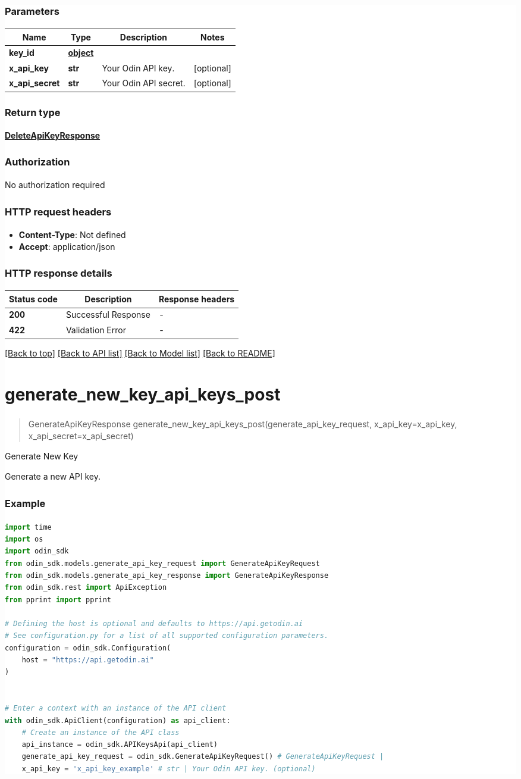

### Parameters


Name | Type | Description  | Notes
------------- | ------------- | ------------- | -------------
 **key_id** | [**object**](.md)|  | 
 **x_api_key** | **str**| Your Odin API key. | [optional] 
 **x_api_secret** | **str**| Your Odin API secret. | [optional] 

### Return type

[**DeleteApiKeyResponse**](DeleteApiKeyResponse.md)

### Authorization

No authorization required

### HTTP request headers

 - **Content-Type**: Not defined
 - **Accept**: application/json

### HTTP response details

| Status code | Description | Response headers |
|-------------|-------------|------------------|
**200** | Successful Response |  -  |
**422** | Validation Error |  -  |

[[Back to top]](#) [[Back to API list]](../README.md#documentation-for-api-endpoints) [[Back to Model list]](../README.md#documentation-for-models) [[Back to README]](../README.md)

# **generate_new_key_api_keys_post**
> GenerateApiKeyResponse generate_new_key_api_keys_post(generate_api_key_request, x_api_key=x_api_key, x_api_secret=x_api_secret)

Generate New Key

Generate a new API key.

### Example


```python
import time
import os
import odin_sdk
from odin_sdk.models.generate_api_key_request import GenerateApiKeyRequest
from odin_sdk.models.generate_api_key_response import GenerateApiKeyResponse
from odin_sdk.rest import ApiException
from pprint import pprint

# Defining the host is optional and defaults to https://api.getodin.ai
# See configuration.py for a list of all supported configuration parameters.
configuration = odin_sdk.Configuration(
    host = "https://api.getodin.ai"
)


# Enter a context with an instance of the API client
with odin_sdk.ApiClient(configuration) as api_client:
    # Create an instance of the API class
    api_instance = odin_sdk.APIKeysApi(api_client)
    generate_api_key_request = odin_sdk.GenerateApiKeyRequest() # GenerateApiKeyRequest | 
    x_api_key = 'x_api_key_example' # str | Your Odin API key. (optional)
```